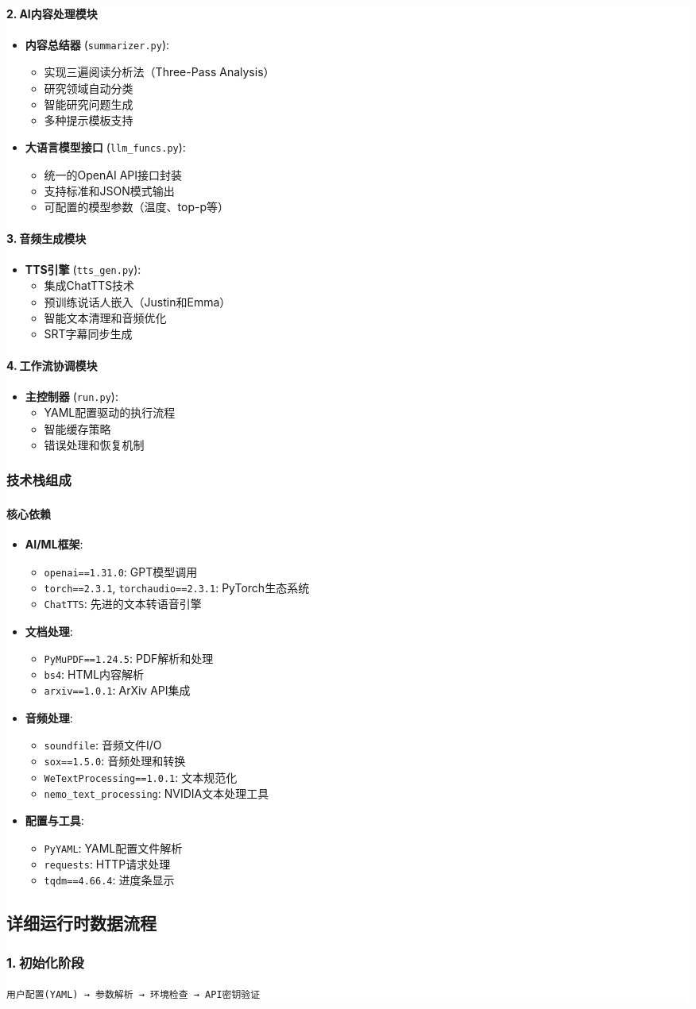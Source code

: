 #### 2. AI内容处理模块
- **内容总结器** (`summarizer.py`):
  - 实现三遍阅读分析法（Three-Pass Analysis）
  - 研究领域自动分类
  - 智能研究问题生成
  - 多种提示模板支持

- **大语言模型接口** (`llm_funcs.py`):
  - 统一的OpenAI API接口封装
  - 支持标准和JSON模式输出
  - 可配置的模型参数（温度、top-p等）

#### 3. 音频生成模块
- **TTS引擎** (`tts_gen.py`):
  - 集成ChatTTS技术
  - 预训练说话人嵌入（Justin和Emma）
  - 智能文本清理和音频优化
  - SRT字幕同步生成

#### 4. 工作流协调模块
- **主控制器** (`run.py`):
  - YAML配置驱动的执行流程
  - 智能缓存策略
  - 错误处理和恢复机制

### 技术栈组成

#### 核心依赖
- **AI/ML框架**:
  - `openai==1.31.0`: GPT模型调用
  - `torch==2.3.1`, `torchaudio==2.3.1`: PyTorch生态系统
  - `ChatTTS`: 先进的文本转语音引擎

- **文档处理**:
  - `PyMuPDF==1.24.5`: PDF解析和处理
  - `bs4`: HTML内容解析
  - `arxiv==1.0.1`: ArXiv API集成

- **音频处理**:
  - `soundfile`: 音频文件I/O
  - `sox==1.5.0`: 音频处理和转换
  - `WeTextProcessing==1.0.1`: 文本规范化
  - `nemo_text_processing`: NVIDIA文本处理工具

- **配置与工具**:
  - `PyYAML`: YAML配置文件解析
  - `requests`: HTTP请求处理
  - `tqdm==4.66.4`: 进度条显示

## 详细运行时数据流程

### 1. 初始化阶段
```
用户配置(YAML) → 参数解析 → 环境检查 → API密钥验证
```
